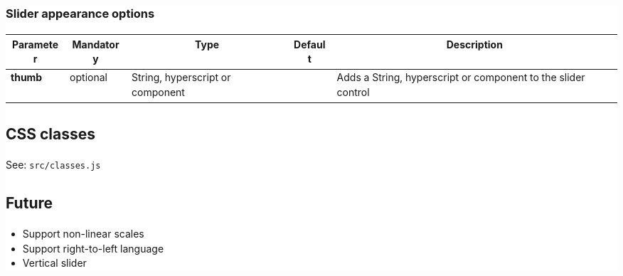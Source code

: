 ### Slider appearance options

| **Parameter** |  **Mandatory** | **Type** | **Default** | **Description** |
| ------------- | -------------- | -------- | ----------- | --------------- |
| **thumb** | optional | String, hyperscript or component | | Adds a String, hyperscript or component to the slider control |



## CSS classes

See: `src/classes.js`




## Future

* Support non-linear scales
* Support right-to-left language
* Vertical slider
